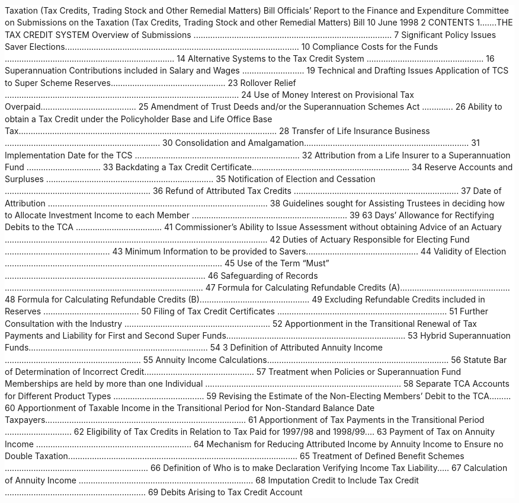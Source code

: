 Taxation (Tax Credits, Trading Stock and Other Remedial Matters) Bill Officials’ Report to the Finance and Expenditure Committee on Submissions on the Taxation (Tax Credits, Trading Stock and other Remedial Matters) Bill 10 June 1998 2 CONTENTS 1.......THE TAX CREDIT SYSTEM Overview of Submissions ................................................................................... 7 Significant Policy Issues Saver Elections.................................................................................................. 10 Compliance Costs for the Funds ....................................................................... 14 Alternative Systems to the Tax Credit System ................................................. 16 Superannuation Contributions included in Salary and Wages .......................... 19 Technical and Drafting Issues Application of TCS to Super Scheme Reserves................................................ 23 Rollover Relief .................................................................................................. 24 Use of Money Interest on Provisional Tax Overpaid........................................ 25 Amendment of Trust Deeds and/or the Superannuation Schemes Act ............. 26 Ability to obtain a Tax Credit under the Policyholder Base and Life Office Base Tax............................................................................................................ 28 Transfer of Life Insurance Business ................................................................. 30 Consolidation and Amalgamation..................................................................... 31 Implementation Date for the TCS ..................................................................... 32 Attribution from a Life Insurer to a Superannuation Fund ............................... 33 Backdating a Tax Credit Certificate.................................................................. 34 Reserve Accounts and Surpluses ...................................................................... 35 Notification of Election and Cessation ............................................................. 36 Refund of Attributed Tax Credits ..................................................................... 37 Date of Attribution ............................................................................................ 38 Guidelines sought for Assisting Trustees in deciding how to Allocate Investment Income to each Member ................................................................. 39 63 Days’ Allowance for Rectifying Debits to the TCA .................................... 41 Commissioner’s Ability to Issue Assessment without obtaining Advice of an Actuary .............................................................................................................. 42 Duties of Actuary Responsible for Electing Fund ............................................ 43 Minimum Information to be provided to Savers............................................... 44 Validity of Election ........................................................................................... 45 Use of the Term “Must” .................................................................................... 46 Safeguarding of Records ................................................................................... 47 Formula for Calculating Refundable Credits (A).............................................. 48 Formula for Calculating Refundable Credits (B).............................................. 49 Excluding Refundable Credits included in Reserves ........................................ 50 Filing of Tax Credit Certificates ....................................................................... 51 Further Consultation with the Industry ............................................................. 52 Apportionment in the Transitional Renewal of Tax Payments and Liability for First and Second Super Funds........................................................................... 53 Hybrid Superannuation Funds........................................................................... 54 3 Definition of Attributed Annuity Income ......................................................... 55 Annuity Income Calculations............................................................................ 56 Statute Bar of Determination of Incorrect Credit.............................................. 57 Treatment when Policies or Superannuation Fund Memberships are held by more than one Individual .................................................................................. 58 Separate TCA Accounts for Different Product Types ...................................... 59 Revising the Estimate of the Non-Electing Members’ Debit to the TCA......... 60 Apportionment of Taxable Income in the Transitional Period for Non-Standard Balance Date Taxpayers.................................................................................... 61 Apportionment of Tax Payments in the Transitional Period ............................ 62 Eligibility of Tax Credits in Relation to Tax Paid for 1997/98 and 1998/99.... 63 Payment of Tax on Annuity Income ................................................................. 64 Mechanism for Reducing Attributed Income by Annuity Income to Ensure no Double Taxation................................................................................................ 65 Treatment of Defined Benefit Schemes ............................................................ 66 Definition of Who is to make Declaration Verifying Income Tax Liability..... 67 Calculation of Annuity Income ......................................................................... 68 Imputation Credit to Include Tax Credit ........................................................... 69 Debits Arising to Tax Credit Account